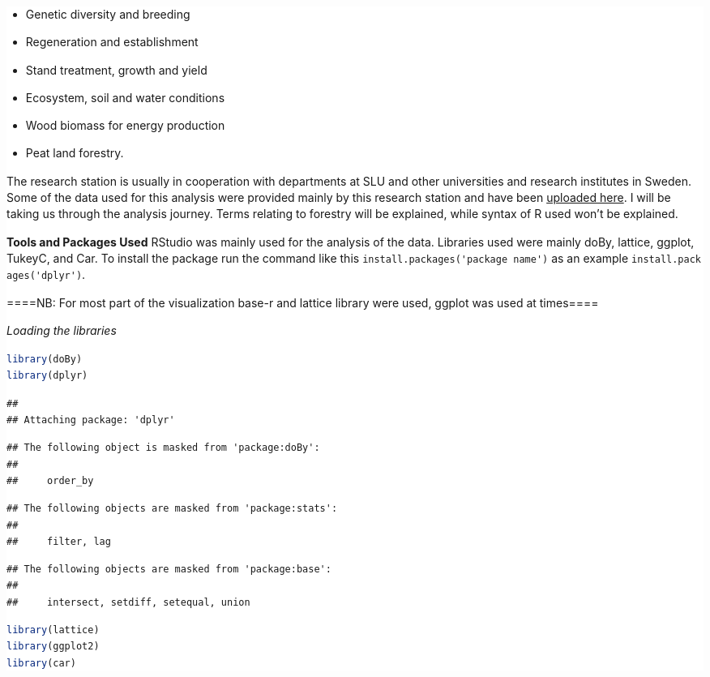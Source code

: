 -   Genetic diversity and breeding

-   Regeneration and establishment

-   Stand treatment, growth and yield

-   Ecosystem, soil and water conditions

-   Wood biomass for energy production

-   Peat land forestry.

The research station is usually in cooperation with departments at SLU and other universities and research institutes in Sweden. Some of the data used for this analysis were provided mainly by this research station and have been [uploaded here](https://github.com/xrander/SLU-Plantation-Experimentation/tree/master/Data). I will be taking us through the analysis journey. Terms relating to forestry will be explained, while syntax of R used won’t be explained.

**Tools and Packages Used**
RStudio was mainly used for the analysis of the data. Libraries used were mainly doBy, lattice, ggplot, TukeyC, and Car. To install the package run the command like this `install.packages('package name')` as an example `install.packages('dplyr')`.

====NB: For most part of the visualization base-r and lattice library
were used, ggplot was used at times====

*Loading the libraries*


```r
library(doBy)
library(dplyr)
```

```
## 
## Attaching package: 'dplyr'
```

```
## The following object is masked from 'package:doBy':
## 
##     order_by
```

```
## The following objects are masked from 'package:stats':
## 
##     filter, lag
```

```
## The following objects are masked from 'package:base':
## 
##     intersect, setdiff, setequal, union
```

```r
library(lattice)
library(ggplot2)
library(car)
```
